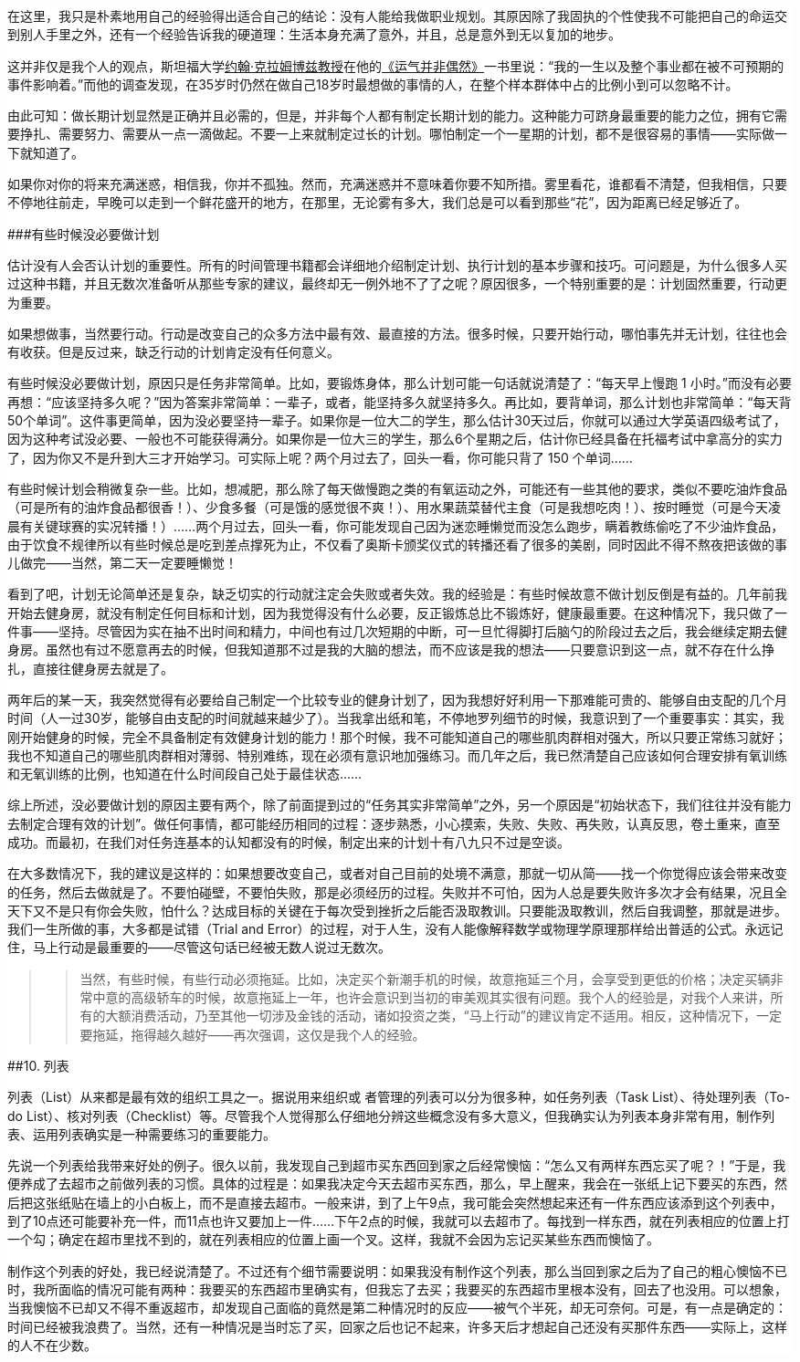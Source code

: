 在这里，我只是朴素地用自己的经验得出适合自己的结论：没有人能给我做职业规划。其原因除了我固执的个性使我不可能把自己的命运交到别人手里之外，还有一个经验告诉我的硬道理：生活本身充满了意外，并且，总是意外到无以复加的地步。

这并非仅是我个人的观点，斯坦福大学[约翰·克拉姆博兹教授](http://goo.gl/XZKNf)在他的[《运气并非偶然》](http://goo.gl/uXBtq)一书里说：“我的一生以及整个事业都在被不可预期的事件影响着。”而他的调查发现，在35岁时仍然在做自己18岁时最想做的事情的人，在整个样本群体中占的比例小到可以忽略不计。

由此可知：做长期计划显然是正确并且必需的，但是，并非每个人都有制定长期计划的能力。这种能力可跻身最重要的能力之位，拥有它需要挣扎、需要努力、需要从一点一滴做起。不要一上来就制定过长的计划。哪怕制定一个一星期的计划，都不是很容易的事情——实际做一下就知道了。

如果你对你的将来充满迷惑，相信我，你并不孤独。然而，充满迷惑并不意味着你要不知所措。雾里看花，谁都看不清楚，但我相信，只要不停地往前走，早晚可以走到一个鲜花盛开的地方，在那里，无论雾有多大，我们总是可以看到那些“花”，因为距离已经足够近了。

###有些时候没必要做计划

估计没有人会否认计划的重要性。所有的时间管理书籍都会详细地介绍制定计划、执行计划的基本步骤和技巧。可问题是，为什么很多人买过这种书籍，并且无数次准备听从那些专家的建议，最终却无一例外地不了了之呢？原因很多，一个特别重要的是：计划固然重要，行动更为重要。

如果想做事，当然要行动。行动是改变自己的众多方法中最有效、最直接的方法。很多时候，只要开始行动，哪怕事先并无计划，往往也会有收获。但是反过来，缺乏行动的计划肯定没有任何意义。

有些时候没必要做计划，原因只是任务非常简单。比如，要锻炼身体，那么计划可能一句话就说清楚了：“每天早上慢跑 1 小时。”而没有必要再想：“应该坚持多久呢？”因为答案非常简单：一辈子，或者，能坚持多久就坚持多久。再比如，要背单词，那么计划也非常简单：“每天背50个单词”。这件事更简单，因为没必要坚持一辈子。如果你是一位大二的学生，那么估计30天过后，你就可以通过大学英语四级考试了，因为这种考试没必要、一般也不可能获得满分。如果你是一位大三的学生，那么6个星期之后，估计你已经具备在托福考试中拿高分的实力了，因为你又不是升到大三才开始学习。可实际上呢？两个月过去了，回头一看，你可能只背了 150 个单词……

有些时候计划会稍微复杂一些。比如，想减肥，那么除了每天做慢跑之类的有氧运动之外，可能还有一些其他的要求，类似不要吃油炸食品（可是所有的油炸食品都很香！）、少食多餐（可是饿的感觉很不爽！）、用水果蔬菜替代主食（可是我想吃肉！）、按时睡觉（可是今天凌晨有关键球赛的实况转播！）……两个月过去，回头一看，你可能发现自己因为迷恋睡懒觉而没怎么跑步，瞒着教练偷吃了不少油炸食品，由于饮食不规律所以有些时候总是吃到差点撑死为止，不仅看了奥斯卡颁奖仪式的转播还看了很多的美剧，同时因此不得不熬夜把该做的事儿做完——当然，第二天一定要睡懒觉！

看到了吧，计划无论简单还是复杂，缺乏切实的行动就注定会失败或者失效。我的经验是：有些时候故意不做计划反倒是有益的。几年前我开始去健身房，就没有制定任何目标和计划，因为我觉得没有什么必要，反正锻炼总比不锻炼好，健康最重要。在这种情况下，我只做了一件事——坚持。尽管因为实在抽不出时间和精力，中间也有过几次短期的中断，可一旦忙得脚打后脑勺的阶段过去之后，我会继续定期去健身房。虽然也有过不愿意再去的时候，但我知道那不过是我的大脑的想法，而不应该是我的想法——只要意识到这一点，就不存在什么挣扎，直接往健身房去就是了。

两年后的某一天，我突然觉得有必要给自己制定一个比较专业的健身计划了，因为我想好好利用一下那难能可贵的、能够自由支配的几个月时间（人一过30岁，能够自由支配的时间就越来越少了）。当我拿出纸和笔，不停地罗列细节的时候，我意识到了一个重要事实：其实，我刚开始健身的时候，完全不具备制定有效健身计划的能力！那个时候，我不可能知道自己的哪些肌肉群相对强大，所以只要正常练习就好；我也不知道自己的哪些肌肉群相对薄弱、特别难练，现在必须有意识地加强练习。而几年之后，我已然清楚自己应该如何合理安排有氧训练和无氧训练的比例，也知道在什么时间段自己处于最佳状态……

综上所述，没必要做计划的原因主要有两个，除了前面提到过的“任务其实非常简单”之外，另一个原因是“初始状态下，我们往往并没有能力去制定合理有效的计划”。做任何事情，都可能经历相同的过程：逐步熟悉，小心摸索，失败、失败、再失败，认真反思，卷土重来，直至成功。而最初，在我们对任务连基本的认知都没有的时候，制定出来的计划十有八九只不过是空谈。

在大多数情况下，我的建议是这样的：如果想要改变自己，或者对自己目前的处境不满意，那就一切从简——找一个你觉得应该会带来改变的任务，然后去做就是了。不要怕碰壁，不要怕失败，那是必须经历的过程。失败并不可怕，因为人总是要失败许多次才会有结果，况且全天下又不是只有你会失败，怕什么？达成目标的关键在于每次受到挫折之后能否汲取教训。只要能汲取教训，然后自我调整，那就是进步。我们一生所做的事，大多都是试错（Trial and Error）的过程，对于人生，没有人能像解释数学或物理学原理那样给出普适的公式。永远记住，马上行动是最重要的——尽管这句话已经被无数人说过无数次。

>> 当然，有些时候，有些行动必须拖延。比如，决定买个新潮手机的时候，故意拖延三个月，会享受到更低的价格；决定买辆非常中意的高级轿车的时候，故意拖延上一年，也许会意识到当初的审美观其实很有问题。我个人的经验是，对我个人来讲，所有的大额消费活动，乃至其他一切涉及金钱的活动，诸如投资之类，“马上行动”的建议肯定不适用。相反，这种情况下，一定要拖延，拖得越久越好——再次强调，这仅是我个人的经验。

##10. 列表

列表（List）从来都是最有效的组织工具之一。据说用来组织或 者管理的列表可以分为很多种，如任务列表（Task List）、待处理列表（To-do List）、核对列表（Checklist）等。尽管我个人觉得那么仔细地分辨这些概念没有多大意义，但我确实认为列表本身非常有用，制作列表、运用列表确实是一种需要练习的重要能力。

先说一个列表给我带来好处的例子。很久以前，我发现自己到超市买东西回到家之后经常懊恼：“怎么又有两样东西忘买了呢？！”于是，我便养成了去超市之前做列表的习惯。具体的过程是：如果我决定今天去超市买东西，那么，早上醒来，我会在一张纸上记下要买的东西，然后把这张纸贴在墙上的小白板上，而不是直接去超市。一般来讲，到了上午9点，我可能会突然想起来还有一件东西应该添到这个列表中，到了10点还可能要补充一件，而11点也许又要加上一件……下午2点的时候，我就可以去超市了。每找到一样东西，就在列表相应的位置上打一个勾；确定在超市里找不到的，就在列表相应的位置上画一个叉。这样，我就不会因为忘记买某些东西而懊恼了。

制作这个列表的好处，我已经说清楚了。不过还有个细节需要说明：如果我没有制作这个列表，那么当回到家之后为了自己的粗心懊恼不已时，我所面临的情况可能有两种：我要买的东西超市里确实有，但我忘了去买；我要买的东西超市里根本没有，回去了也没用。可以想象，当我懊恼不已却又不得不重返超市，却发现自己面临的竟然是第二种情况时的反应——被气个半死，却无可奈何。可是，有一点是确定的：时间已经被我浪费了。当然，还有一种情况是当时忘了买，回家之后也记不起来，许多天后才想起自己还没有买那件东西——实际上，这样的人不在少数。

